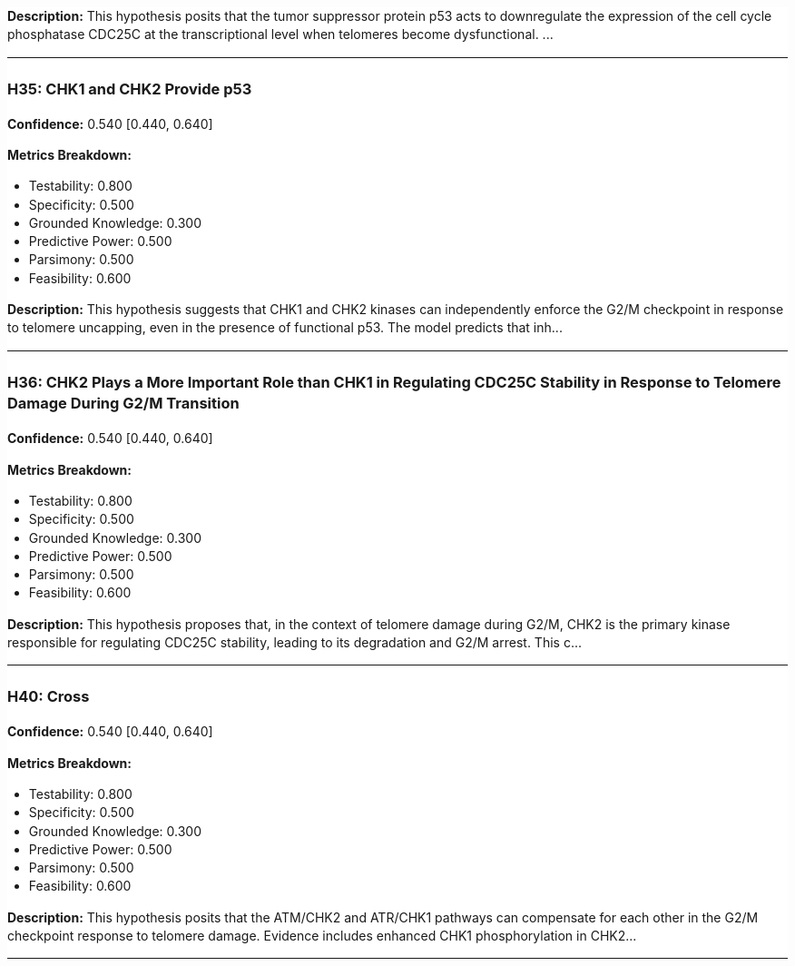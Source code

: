 **Description:** This hypothesis posits that the tumor suppressor protein p53 acts to downregulate the expression of the cell cycle phosphatase CDC25C at the transcriptional level when telomeres become dysfunctional. ...

---

### H35: CHK1 and CHK2 Provide p53
**Confidence:** 0.540 [0.440, 0.640]

**Metrics Breakdown:**
- Testability: 0.800
- Specificity: 0.500
- Grounded Knowledge: 0.300
- Predictive Power: 0.500
- Parsimony: 0.500
- Feasibility: 0.600

**Description:** This hypothesis suggests that CHK1 and CHK2 kinases can independently enforce the G2/M checkpoint in response to telomere uncapping, even in the presence of functional p53. The model predicts that inh...

---

### H36: CHK2 Plays a More Important Role than CHK1 in Regulating CDC25C Stability in Response to Telomere Damage During G2/M Transition
**Confidence:** 0.540 [0.440, 0.640]

**Metrics Breakdown:**
- Testability: 0.800
- Specificity: 0.500
- Grounded Knowledge: 0.300
- Predictive Power: 0.500
- Parsimony: 0.500
- Feasibility: 0.600

**Description:** This hypothesis proposes that, in the context of telomere damage during G2/M, CHK2 is the primary kinase responsible for regulating CDC25C stability, leading to its degradation and G2/M arrest. This c...

---

### H40: Cross
**Confidence:** 0.540 [0.440, 0.640]

**Metrics Breakdown:**
- Testability: 0.800
- Specificity: 0.500
- Grounded Knowledge: 0.300
- Predictive Power: 0.500
- Parsimony: 0.500
- Feasibility: 0.600

**Description:** This hypothesis posits that the ATM/CHK2 and ATR/CHK1 pathways can compensate for each other in the G2/M checkpoint response to telomere damage. Evidence includes enhanced CHK1 phosphorylation in CHK2...

---